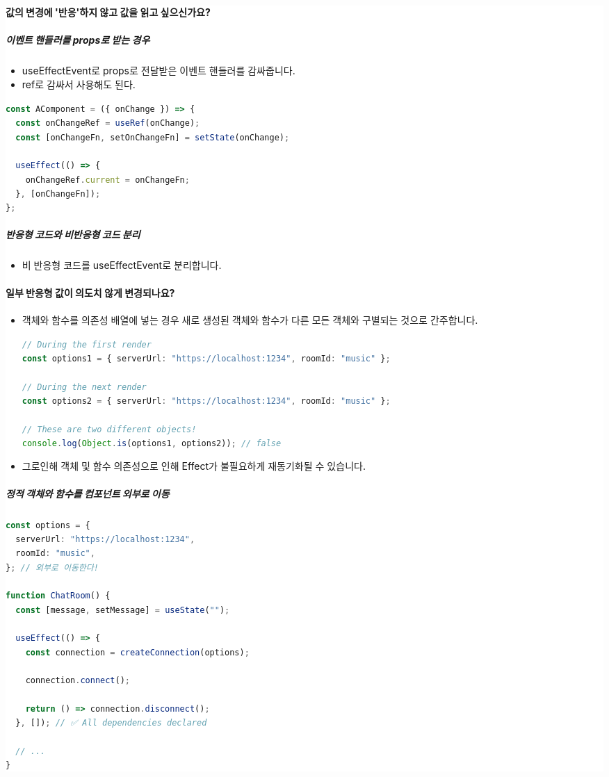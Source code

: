 #### 값의 변경에 '반응'하지 않고 값을 읽고 싶으신가요?

##### 이벤트 핸들러를 props로 받는 경우

- useEffectEvent로 props로 전달받은 이벤트 핸들러를 감싸줍니다.
- ref로 감싸서 사용해도 된다.

```ts
const AComponent = ({ onChange }) => {
  const onChangeRef = useRef(onChange);
  const [onChangeFn, setOnChangeFn] = setState(onChange);

  useEffect(() => {
    onChangeRef.current = onChangeFn;
  }, [onChangeFn]);
};
```

##### 반응형 코드와 비반응형 코드 분리

- 비 반응형 코드를 useEffectEvent로 분리합니다.

#### 일부 반응형 값이 의도치 않게 변경되나요?

- 객체와 함수를 의존성 배열에 넣는 경우 새로 생성된 객체와 함수가 다른 모든 객체와 구별되는 것으로 간주합니다.

  ```ts
  // During the first render
  const options1 = { serverUrl: "https://localhost:1234", roomId: "music" };

  // During the next render
  const options2 = { serverUrl: "https://localhost:1234", roomId: "music" };

  // These are two different objects!
  console.log(Object.is(options1, options2)); // false
  ```

- 그로인해 객체 및 함수 의존성으로 인해 Effect가 불필요하게 재동기화될 수 있습니다.

##### 정적 객체와 함수를 컴포넌트 외부로 이동

```ts
const options = {
  serverUrl: "https://localhost:1234",
  roomId: "music",
}; // 외부로 이동한다!

function ChatRoom() {
  const [message, setMessage] = useState("");

  useEffect(() => {
    const connection = createConnection(options);

    connection.connect();

    return () => connection.disconnect();
  }, []); // ✅ All dependencies declared

  // ...
}
```

